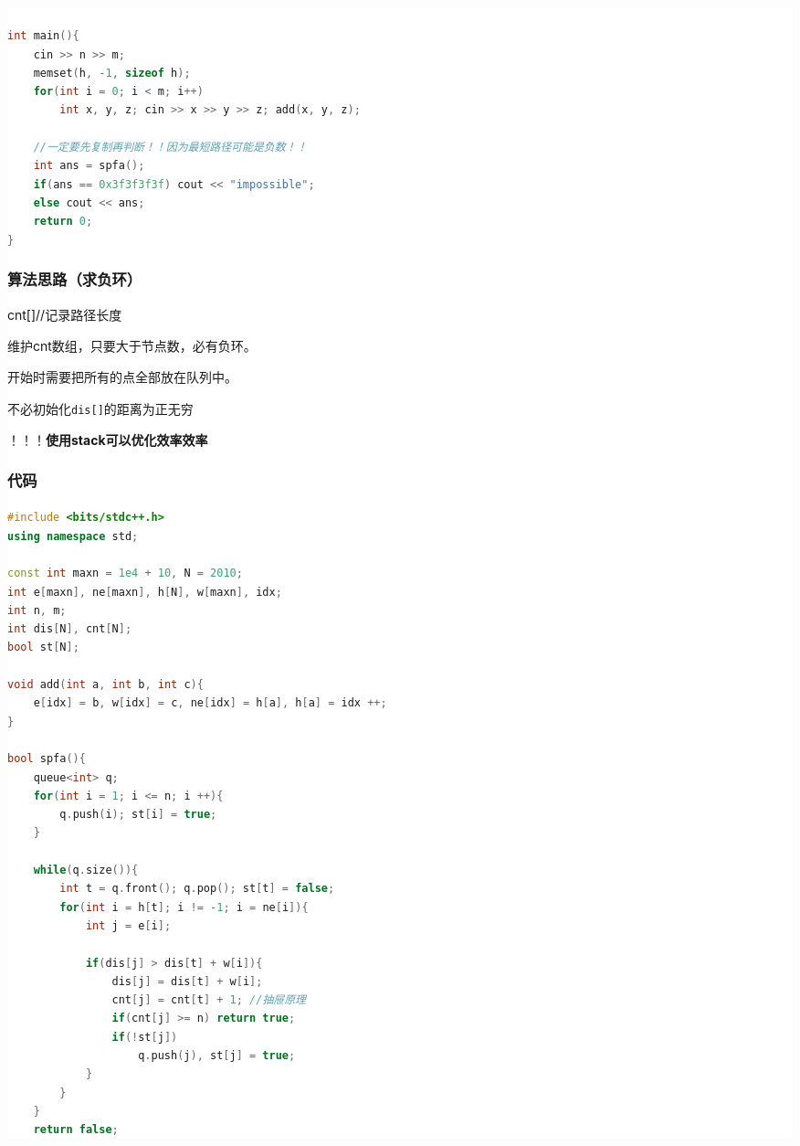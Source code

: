 ```cpp

int main(){
    cin >> n >> m;
    memset(h, -1, sizeof h);
    for(int i = 0; i < m; i++)
        int x, y, z; cin >> x >> y >> z; add(x, y, z);
    
	//一定要先复制再判断！！因为最短路径可能是负数！！
    int ans = spfa();
    if(ans == 0x3f3f3f3f) cout << "impossible";
    else cout << ans;
    return 0;
}
```



### 算法思路（求负环）

cnt[]//记录路径长度

维护cnt数组，只要大于节点数，必有负环。

开始时需要把所有的点全部放在队列中。

不必初始化`dis[]`的距离为正无穷

！！！**使用stack可以优化效率效率**

### 代码

```cpp
#include <bits/stdc++.h>
using namespace std;

const int maxn = 1e4 + 10, N = 2010;
int e[maxn], ne[maxn], h[N], w[maxn], idx;
int n, m;
int dis[N], cnt[N];
bool st[N];

void add(int a, int b, int c){
    e[idx] = b, w[idx] = c, ne[idx] = h[a], h[a] = idx ++;
}

bool spfa(){
    queue<int> q;
    for(int i = 1; i <= n; i ++){
        q.push(i); st[i] = true;
    }

    while(q.size()){
        int t = q.front(); q.pop(); st[t] = false;
        for(int i = h[t]; i != -1; i = ne[i]){
            int j = e[i];

            if(dis[j] > dis[t] + w[i]){
                dis[j] = dis[t] + w[i];
                cnt[j] = cnt[t] + 1; //抽屉原理
                if(cnt[j] >= n) return true;
                if(!st[j])
                    q.push(j), st[j] = true;
            }
        }
    }
    return false;
```